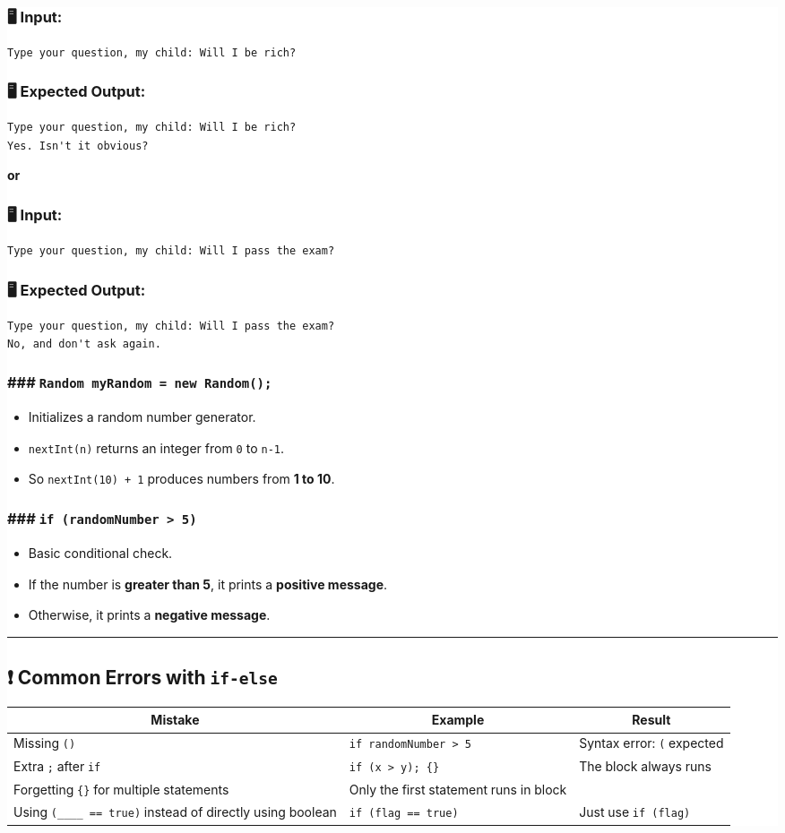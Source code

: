 ### 🖥️ Input:

```
Type your question, my child: Will I be rich?
```

### 🖥️ Expected Output:

```
Type your question, my child: Will I be rich?
Yes. Isn't it obvious?
```

**or**

### 🖥️ Input:

```
Type your question, my child: Will I pass the exam?
```

### 🖥️ Expected Output:

```
Type your question, my child: Will I pass the exam?
No, and don't ask again.
```


### ### `Random myRandom = new Random();`

- Initializes a random number generator.
    
- `nextInt(n)` returns an integer from `0` to `n-1`.
    
- So `nextInt(10) + 1` produces numbers from **1 to 10**.
    

### ### `if (randomNumber > 5)`

- Basic conditional check.
    
- If the number is **greater than 5**, it prints a **positive message**.
    
- Otherwise, it prints a **negative message**.


---

## ❗ Common Errors with `if-else`

| Mistake                                                  | Example                                | Result                     |
| -------------------------------------------------------- | -------------------------------------- | -------------------------- |
| Missing `()`                                             | `if randomNumber > 5`                  | Syntax error: `(` expected |
| Extra `;` after `if`                                     | `if (x > y); {}`                       | The block always runs      |
| Forgetting `{}` for multiple statements                  | Only the first statement runs in block |                            |
| Using `(____ == true)` instead of directly using boolean | `if (flag == true)`                    | Just use `if (flag)`       |
